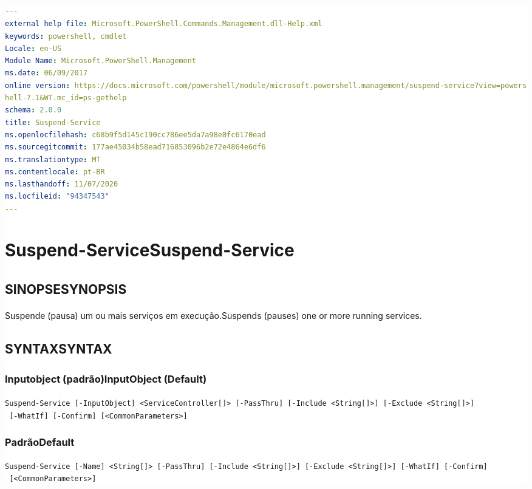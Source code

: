 ```yaml
---
external help file: Microsoft.PowerShell.Commands.Management.dll-Help.xml
keywords: powershell, cmdlet
Locale: en-US
Module Name: Microsoft.PowerShell.Management
ms.date: 06/09/2017
online version: https://docs.microsoft.com/powershell/module/microsoft.powershell.management/suspend-service?view=powershell-7.1&WT.mc_id=ps-gethelp
schema: 2.0.0
title: Suspend-Service
ms.openlocfilehash: c68b9f5d145c190cc786ee5da7a98e0fc6170ead
ms.sourcegitcommit: 177ae45034b58ead716853096b2e72e4864e6df6
ms.translationtype: MT
ms.contentlocale: pt-BR
ms.lasthandoff: 11/07/2020
ms.locfileid: "94347543"
---
```

# <span data-ttu-id="e4a73-103">Suspend-Service</span><span class="sxs-lookup"><span data-stu-id="e4a73-103">Suspend-Service</span></span>

## <span data-ttu-id="e4a73-104">SINOPSE</span><span class="sxs-lookup"><span data-stu-id="e4a73-104">SYNOPSIS</span></span>
<span data-ttu-id="e4a73-105">Suspende (pausa) um ou mais serviços em execução.</span><span class="sxs-lookup"><span data-stu-id="e4a73-105">Suspends (pauses) one or more running services.</span></span>

## <span data-ttu-id="e4a73-106">SYNTAX</span><span class="sxs-lookup"><span data-stu-id="e4a73-106">SYNTAX</span></span>

### <span data-ttu-id="e4a73-107">Inputobject (padrão)</span><span class="sxs-lookup"><span data-stu-id="e4a73-107">InputObject (Default)</span></span>

```
Suspend-Service [-InputObject] <ServiceController[]> [-PassThru] [-Include <String[]>] [-Exclude <String[]>]
 [-WhatIf] [-Confirm] [<CommonParameters>]
```

### <span data-ttu-id="e4a73-108">Padrão</span><span class="sxs-lookup"><span data-stu-id="e4a73-108">Default</span></span>

```
Suspend-Service [-Name] <String[]> [-PassThru] [-Include <String[]>] [-Exclude <String[]>] [-WhatIf] [-Confirm]
 [<CommonParameters>]
```
